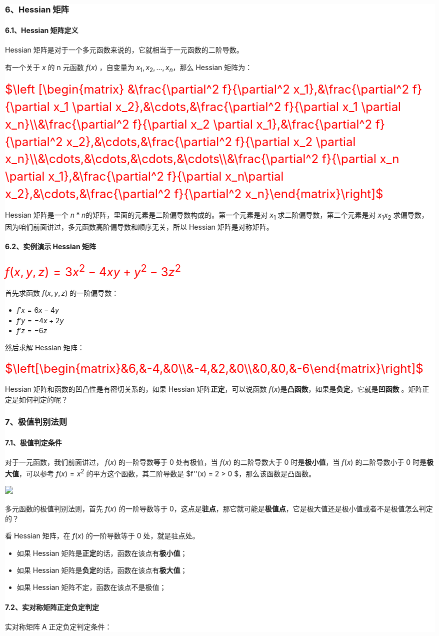 ### 6、Hessian 矩阵

#### 6.1、Hessian 矩阵定义

Hessian 矩阵是对于一个多元函数来说的，它就相当于一元函数的二阶导数。

有一个关于 $x$ 的 n 元函数 $f(x)$ ，自变量为 $x_1,x_2,…,x_n$​ ，那么 Hessian 矩阵为：

<font size = 5 color = 'red'>$\left [\begin{matrix} &\frac{\partial^2 f}{\partial^2 x_1},&\frac{\partial^2 f}{\partial x_1 \partial x_2},&\cdots,&\frac{\partial^2 f}{\partial x_1 \partial x_n}\\&\frac{\partial^2 f}{\partial x_2 \partial x_1},&\frac{\partial^2 f}{\partial^2 x_2},&\cdots,&\frac{\partial^2 f}{\partial x_2 \partial x_n}\\&\cdots,&\cdots,&\cdots,&\cdots\\&\frac{\partial^2 f}{\partial x_n \partial x_1},&\frac{\partial^2 f}{\partial x_n\partial x_2},&\cdots,&\frac{\partial^2 f}{\partial^2 x_n}\end{matrix}\right]$​​​​​​​​</font>

Hessian 矩阵是一个 $n*n$​ 的矩阵，里面的元素是二阶偏导数构成的。第一个元素是对 $x_1$ 求二阶偏导数，第二个元素是对 $x_1x_2$ 求偏导数，因为咱们前面讲过，多元函数高阶偏导数和顺序无关，所以 Hessian 矩阵是对称矩阵。

#### 6.2、实例演示 Hessian 矩阵

<font size = 5 color = 'red'>$f(x,y,z) = 3x^2 - 4xy + y^2 - 3z^2$​​​</font>

首先求函数 $f(x,y,z)$ 的一阶偏导数：

- $f'x = 6x -4y$​
- $f'y = -4x + 2y$​
- $f'z = -6z$​

然后求解 Hessian 矩阵：

<font size = 5 color = 'red'>$\left[\begin{matrix}&6,&-4,&0\\&-4,&2,&0\\&0,&0,&-6\end{matrix}\right]$</font>​​

Hessian 矩阵和函数的凹凸性是有密切关系的，如果 Hessian 矩阵**正定**，可以说函数 $f(x)$​​ 是**凸函数**，如果是**负定**，它就是**凹函数** 。矩阵正定是如何判定的呢？

### 7、极值判别法则

#### 7.1、极值判定条件

对于一元函数，我们前面讲过， $f(x)$ 的一阶导数等于 0 处有极值，当 $f(x)$ 的二阶导数大于 0 时是**极小值**，当 $f(x)$ 的二阶导数小于 0 时是**极大值**，可以参考 $f(x) = x^2$ 的平方这个函数，其二阶导数是 $f''(x) = 2 > 0 $​ ，那么该函数是凸函数。

![](https://assets.ng-tech.icu/book/%E7%A8%8B%E5%BA%8F%E5%91%98%E6%95%B0%E5%AD%A6/3-一元函数.png)

多元函数的极值判别法则，首先 $f(x)$​ 的一阶导数等于 0，这点是**驻点**，那它就可能是**极值点**，它是极大值还是极小值或者不是极值怎么判定的？

看 Hessian 矩阵，在 $f(x)$​ 的一阶导数等于 0 处，就是驻点处。

- 如果 Hessian 矩阵是**正定**的话，函数在该点有**极小值**；
- 如果 Hessian 矩阵是**负定**的话，函数在该点有**极大值**；

- 如果 Hessian 矩阵不定，函数在该点不是极值；

#### 7.2、实对称矩阵正定负定判定

实对称矩阵 A 正定负定判定条件：
